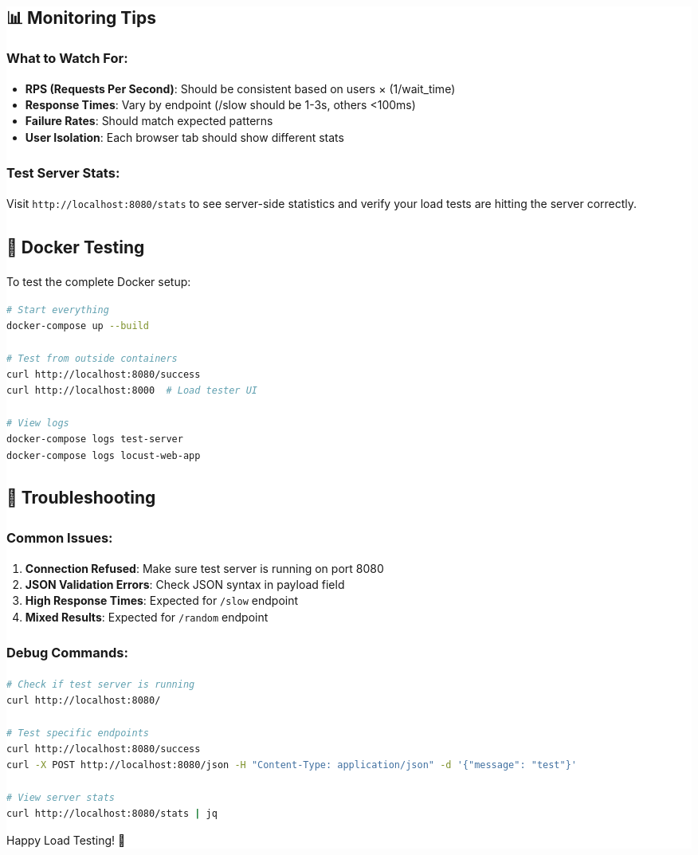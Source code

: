 ## 📊 Monitoring Tips

### What to Watch For:
- **RPS (Requests Per Second)**: Should be consistent based on users × (1/wait_time)
- **Response Times**: Vary by endpoint (/slow should be 1-3s, others <100ms)
- **Failure Rates**: Should match expected patterns
- **User Isolation**: Each browser tab should show different stats

### Test Server Stats:
Visit `http://localhost:8080/stats` to see server-side statistics and verify your load tests are hitting the server correctly.

## 🐳 Docker Testing

To test the complete Docker setup:

```bash
# Start everything
docker-compose up --build

# Test from outside containers
curl http://localhost:8080/success
curl http://localhost:8000  # Load tester UI

# View logs
docker-compose logs test-server
docker-compose logs locust-web-app
```

## 🔧 Troubleshooting

### Common Issues:
1. **Connection Refused**: Make sure test server is running on port 8080
2. **JSON Validation Errors**: Check JSON syntax in payload field
3. **High Response Times**: Expected for `/slow` endpoint
4. **Mixed Results**: Expected for `/random` endpoint

### Debug Commands:
```bash
# Check if test server is running
curl http://localhost:8080/

# Test specific endpoints
curl http://localhost:8080/success
curl -X POST http://localhost:8080/json -H "Content-Type: application/json" -d '{"message": "test"}'

# View server stats
curl http://localhost:8080/stats | jq
```

Happy Load Testing! 🚀

